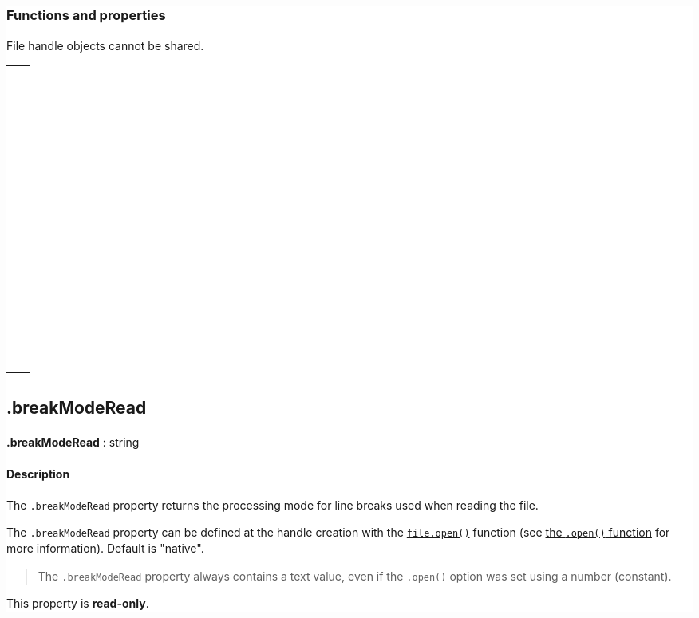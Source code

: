 ### Functions and properties

File handle objects cannot be shared.

||
|---|
|[](#breakmoderead)&nbsp;&nbsp;&nbsp;&nbsp;|
|[](#breakmodewrite)&nbsp;&nbsp;&nbsp;&nbsp;|
|[](#charset)&nbsp;&nbsp;&nbsp;&nbsp;|
|[](#eof)&nbsp;&nbsp;&nbsp;&nbsp;|
|[](./commands/file)&nbsp;&nbsp;&nbsp;&nbsp;|
|[](#getsize)&nbsp;&nbsp;&nbsp;&nbsp;|
|[](#mode)&nbsp;&nbsp;&nbsp;&nbsp;|
|[](#offset)&nbsp;&nbsp;&nbsp;&nbsp;|
|[](#readblob)&nbsp;&nbsp;&nbsp;&nbsp;|
|[](#readline)&nbsp;&nbsp;&nbsp;&nbsp;|
|[](#readtext)&nbsp;&nbsp;&nbsp;&nbsp;|
|[](#setsize)&nbsp;&nbsp;&nbsp;&nbsp;|
|[](#writeblob)&nbsp;&nbsp;&nbsp;&nbsp;|
|[](#writeline)&nbsp;&nbsp;&nbsp;&nbsp;|
|[](#writetext)&nbsp;&nbsp;&nbsp;&nbsp;|




## .breakModeRead

**.breakModeRead** : string


#### Description

The `.breakModeRead` property returns the processing mode for line breaks used when reading the file.


The `.breakModeRead` property can be defined at the handle creation with the [`file.open()`](FileClass.md#open) function (see [the `.open()` function](FileClass.md#open) for more information). Default is "native".

> The `.breakModeRead` property always contains a text value, even if the `.open()` option was set using a number (constant).


This property is **read-only**.
